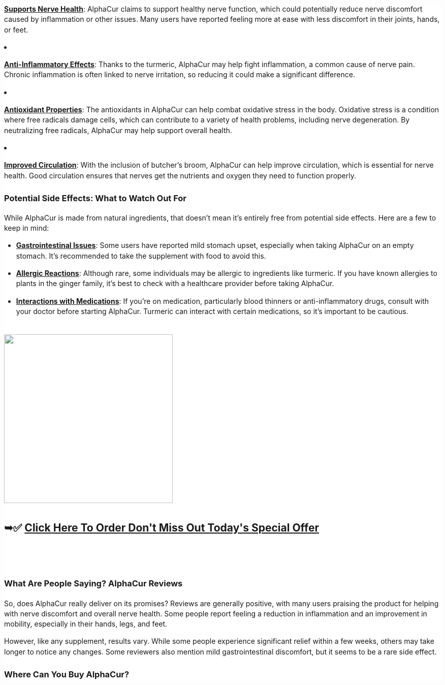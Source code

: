 <p><strong><a href="https://www.facebook.com/AlphacurReviews/" target="_blank">Supports Nerve Health</a></strong>: AlphaCur claims to support healthy nerve function, which could potentially reduce nerve discomfort caused by inflammation or other issues. Many users have reported feeling more at ease with less discomfort in their joints, hands, or feet.</p>
</li>
<li>
<p><strong><a href="https://www.facebook.com/AlphacurReviews/" target="_blank">Anti-Inflammatory Effects</a></strong>: Thanks to the turmeric, AlphaCur may help fight inflammation, a common cause of nerve pain. Chronic inflammation is often linked to nerve irritation, so reducing it could make a significant difference.</p>
</li>
<li>
<p><strong><a href="https://www.facebook.com/AlphacurReviews/" target="_blank">Antioxidant Properties</a></strong>: The antioxidants in AlphaCur can help combat oxidative stress in the body. Oxidative stress is a condition where free radicals damage cells, which can contribute to a variety of health problems, including nerve degeneration. By neutralizing free radicals, AlphaCur may help support overall health.</p>
</li>
<li>
<p><strong><a href="https://www.facebook.com/AlphacurReviews/" target="_blank">Improved Circulation</a></strong>: With the inclusion of butcher&rsquo;s broom, AlphaCur can help improve circulation, which is essential for nerve health. Good circulation ensures that nerves get the nutrients and oxygen they need to function properly.</p>
</li>
</ol>
<h3>Potential Side Effects: What to Watch Out For</h3>
<p>While AlphaCur is made from natural ingredients, that doesn&rsquo;t mean it&rsquo;s entirely free from potential side effects. Here are a few to keep in mind:</p>
<ul>
<li>
<p><strong><a href="https://www.facebook.com/AlphacurReviews/" target="_blank">Gastrointestinal Issues</a></strong>: Some users have reported mild stomach upset, especially when taking AlphaCur on an empty stomach. It&rsquo;s recommended to take the supplement with food to avoid this.</p>
</li>
<li>
<p><strong><a href="https://www.facebook.com/AlphacurReviews/" target="_blank">Allergic Reactions</a></strong>: Although rare, some individuals may be allergic to ingredients like turmeric. If you have known allergies to plants in the ginger family, it&rsquo;s best to check with a healthcare provider before taking AlphaCur.</p>
</li>
<li>
<p><strong><a href="https://www.facebook.com/AlphacurReviews/" target="_blank">Interactions with Medications</a></strong>: If you&rsquo;re on medication, particularly blood thinners or anti-inflammatory drugs, consult with your doctor before starting AlphaCur. Turmeric can interact with certain medications, so it&rsquo;s important to be cautious.</p>
</li>
</ul>
<div>&nbsp;</div>
<div class="separator"><a href="https://www.facebook.com/AlphacurReviews/" target="_blank"><img src="https://blogger.googleusercontent.com/img/b/R29vZ2xl/AVvXsEibw44BULf3XdJJ8OvjQhPKMxhmUjQYCCQHVxIb32mZcK3sI-rPNPMzemV95stm92H85APZZt3Dn4xk8OG4LN05SYnyXBNnwlUPw58e-g5QloMxSWNZ5HLe2RKlsIJ9a-A0zHnKwcXQXjBhZhD637Wxk84JbLJxRiCAmDxRY_L8sp60Z4BVv0M3O4zRUMA/w332-h332/alphacur3.jpg" alt="" width="332" height="332" border="0" data-original-height="225" data-original-width="225" /></a></div>
<div>
<h2><strong>➥✅&nbsp;<a href="https://supplecarts.com/alphacur-buy" target="_blank">Click Here To Order Don't Miss Out Today's Special Offer</a></strong></h2>
<h2>&nbsp;</h2>
</div>
<h3>What Are People Saying? AlphaCur Reviews</h3>
<p>So, does AlphaCur really deliver on its promises? Reviews are generally positive, with many users praising the product for helping with nerve discomfort and overall nerve health. Some people report feeling a reduction in inflammation and an improvement in mobility, especially in their hands, legs, and feet.</p>
<p>However, like any supplement, results vary. While some people experience significant relief within a few weeks, others may take longer to notice any changes. Some reviewers also mention mild gastrointestinal discomfort, but it seems to be a rare side effect.</p>
<h3>Where Can You Buy AlphaCur?</h3>